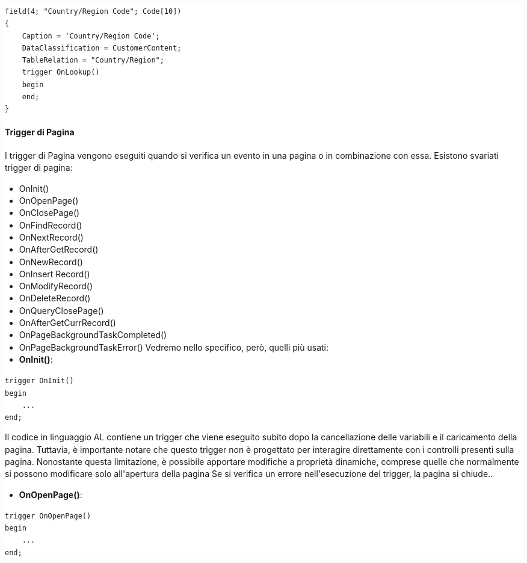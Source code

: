 ```al
field(4; "Country/Region Code"; Code[10])
{
    Caption = 'Country/Region Code';
    DataClassification = CustomerContent;
    TableRelation = "Country/Region";
    trigger OnLookup()
    begin
    end;
}
```

#### Trigger di Pagina
I trigger di Pagina vengono eseguiti quando si verifica un evento in una pagina o in combinazione con essa. Esistono svariati trigger di pagina:
* OnInit()
* OnOpenPage()
* OnClosePage()
* OnFindRecord()
* OnNextRecord()
* OnAfterGetRecord()
* OnNewRecord()
* OnInsert Record()
* OnModifyRecord()
* OnDeleteRecord()
* OnQueryClosePage()
* OnAfterGetCurrRecord()
* OnPageBackgroundTaskCompleted()
* OnPageBackgroundTaskError()
Vedremo nello specifico, però, quelli più usati: 
* **OnInit()**:

```al
trigger OnInit()
begin
    ...
end;
```

Il codice in linguaggio AL contiene un trigger che viene eseguito subito dopo la cancellazione delle variabili e il caricamento della pagina. Tuttavia, è importante notare che questo trigger non è progettato per interagire direttamente con i controlli presenti sulla pagina. Nonostante questa limitazione, è possibile apportare modifiche a proprietà dinamiche, comprese quelle che normalmente si possono modificare solo all'apertura della pagina
Se si verifica un errore nell'esecuzione del trigger, la pagina si chiude..
* **OnOpenPage()**:

```al
trigger OnOpenPage()
begin
    ...
end;
```
